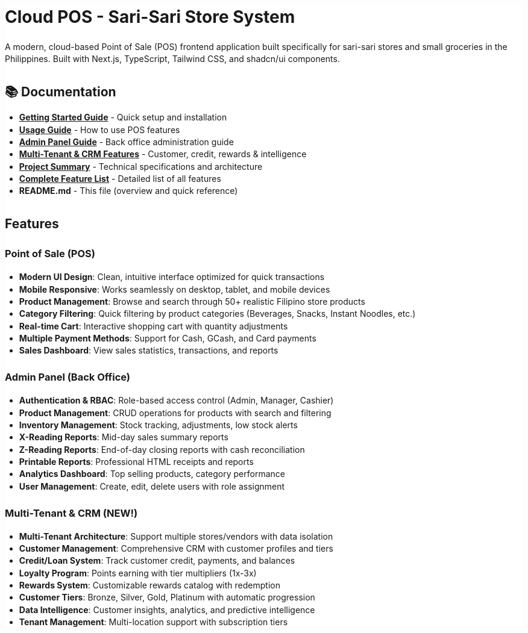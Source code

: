 # Cloud POS - Sari-Sari Store System

A modern, cloud-based Point of Sale (POS) frontend application built specifically for sari-sari stores and small groceries in the Philippines. Built with Next.js, TypeScript, Tailwind CSS, and shadcn/ui components.

## 📚 Documentation

- **[Getting Started Guide](GETTING_STARTED.md)** - Quick setup and installation
- **[Usage Guide](USAGE_GUIDE.md)** - How to use POS features
- **[Admin Panel Guide](ADMIN_GUIDE.md)** - Back office administration guide
- **[Multi-Tenant & CRM Features](MULTI_TENANT_FEATURES.md)** - Customer, credit, rewards & intelligence
- **[Project Summary](PROJECT_SUMMARY.md)** - Technical specifications and architecture
- **[Complete Feature List](FEATURES.md)** - Detailed list of all features
- **README.md** - This file (overview and quick reference)

## Features

### Point of Sale (POS)
- **Modern UI Design**: Clean, intuitive interface optimized for quick transactions
- **Mobile Responsive**: Works seamlessly on desktop, tablet, and mobile devices
- **Product Management**: Browse and search through 50+ realistic Filipino store products
- **Category Filtering**: Quick filtering by product categories (Beverages, Snacks, Instant Noodles, etc.)
- **Real-time Cart**: Interactive shopping cart with quantity adjustments
- **Multiple Payment Methods**: Support for Cash, GCash, and Card payments
- **Sales Dashboard**: View sales statistics, transactions, and reports

### Admin Panel (Back Office)
- **Authentication & RBAC**: Role-based access control (Admin, Manager, Cashier)
- **Product Management**: CRUD operations for products with search and filtering
- **Inventory Management**: Stock tracking, adjustments, low stock alerts
- **X-Reading Reports**: Mid-day sales summary reports
- **Z-Reading Reports**: End-of-day closing reports with cash reconciliation
- **Printable Reports**: Professional HTML receipts and reports
- **Analytics Dashboard**: Top selling products, category performance
- **User Management**: Create, edit, delete users with role assignment

### Multi-Tenant & CRM (NEW!)
- **Multi-Tenant Architecture**: Support multiple stores/vendors with data isolation
- **Customer Management**: Comprehensive CRM with customer profiles and tiers
- **Credit/Loan System**: Track customer credit, payments, and balances
- **Loyalty Program**: Points earning with tier multipliers (1x-3x)
- **Rewards System**: Customizable rewards catalog with redemption
- **Customer Tiers**: Bronze, Silver, Gold, Platinum with automatic progression
- **Data Intelligence**: Customer insights, analytics, and predictive intelligence
- **Tenant Management**: Multi-location support with subscription tiers
